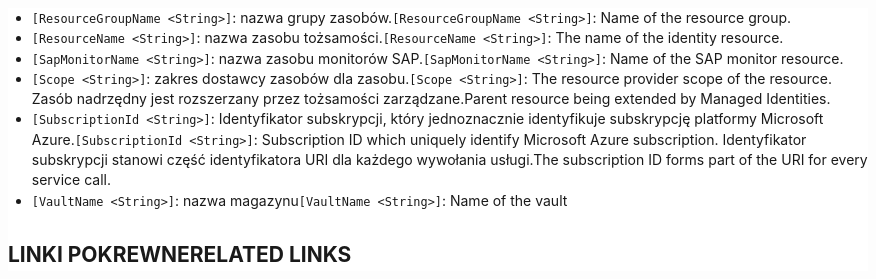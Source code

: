   - <span data-ttu-id="d2b62-154">`[ResourceGroupName <String>]`: nazwa grupy zasobów.</span><span class="sxs-lookup"><span data-stu-id="d2b62-154">`[ResourceGroupName <String>]`: Name of the resource group.</span></span>
  - <span data-ttu-id="d2b62-155">`[ResourceName <String>]`: nazwa zasobu tożsamości.</span><span class="sxs-lookup"><span data-stu-id="d2b62-155">`[ResourceName <String>]`: The name of the identity resource.</span></span>
  - <span data-ttu-id="d2b62-156">`[SapMonitorName <String>]`: nazwa zasobu monitorów SAP.</span><span class="sxs-lookup"><span data-stu-id="d2b62-156">`[SapMonitorName <String>]`: Name of the SAP monitor resource.</span></span>
  - <span data-ttu-id="d2b62-157">`[Scope <String>]`: zakres dostawcy zasobów dla zasobu.</span><span class="sxs-lookup"><span data-stu-id="d2b62-157">`[Scope <String>]`: The resource provider scope of the resource.</span></span> <span data-ttu-id="d2b62-158">Zasób nadrzędny jest rozszerzany przez tożsamości zarządzane.</span><span class="sxs-lookup"><span data-stu-id="d2b62-158">Parent resource being extended by Managed Identities.</span></span>
  - <span data-ttu-id="d2b62-159">`[SubscriptionId <String>]`: Identyfikator subskrypcji, który jednoznacznie identyfikuje subskrypcję platformy Microsoft Azure.</span><span class="sxs-lookup"><span data-stu-id="d2b62-159">`[SubscriptionId <String>]`: Subscription ID which uniquely identify Microsoft Azure subscription.</span></span> <span data-ttu-id="d2b62-160">Identyfikator subskrypcji stanowi część identyfikatora URI dla każdego wywołania usługi.</span><span class="sxs-lookup"><span data-stu-id="d2b62-160">The subscription ID forms part of the URI for every service call.</span></span>
  - <span data-ttu-id="d2b62-161">`[VaultName <String>]`: nazwa magazynu</span><span class="sxs-lookup"><span data-stu-id="d2b62-161">`[VaultName <String>]`: Name of the vault</span></span>

## <span data-ttu-id="d2b62-162">LINKI POKREWNE</span><span class="sxs-lookup"><span data-stu-id="d2b62-162">RELATED LINKS</span></span>

